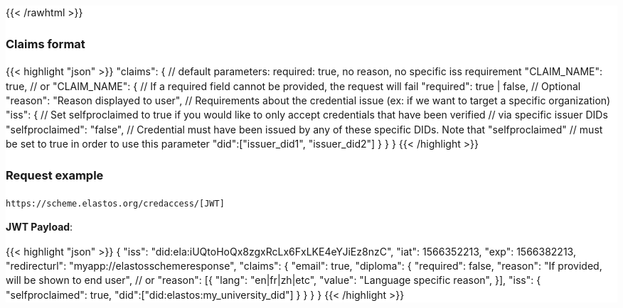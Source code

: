 {{< /rawhtml >}}

### Claims format

{{< highlight "json" >}}
    "claims": {
      // default parameters: required: true, no reason, no specific iss requirement
      "CLAIM_NAME": true,
      // or
      "CLAIM_NAME": {
        // If a required field cannot be provided, the request will fail
        "required": true | false,
        // Optional
        "reason": "Reason displayed to user",
        // Requirements about the credential issue (ex: if we want to target a specific organization)
        "iss": {
          // Set selfproclaimed to true if you would like to only accept credentials that have been verified
          // via specific issuer DIDs
          "selfproclaimed": "false",
          // Credential must have been issued by any of these specific DIDs. Note that "selfproclaimed" 
          // must be set to true in order to use this parameter
          "did":["issuer_did1", "issuer_did2"]
        }
      }
    }
{{< /highlight >}}

### Request example

`https://scheme.elastos.org/credaccess/[JWT]`

**JWT Payload**:

{{< highlight "json" >}}
    {
      "iss": "did:ela:iUQtoHoQx8zgxRcLx6FxLKE4eYJiEz8nzC",
      "iat": 1566352213,
      "exp": 1566382213,
      "redirecturl": "myapp://elastosschemeresponse",
      "claims": {
        "email": true,
        "diploma": {
          "required": false,
          "reason": "If provided, will be shown to end user",
          // or
          "reason": [{
            "lang": "en|fr|zh|etc",
            "value": "Language specific reason",
          }],
          "iss": {
            "selfproclaimed": true,
            "did":["did:elastos:my_university_did"]
          }
        }
      }
    }
{{< /highlight >}}
